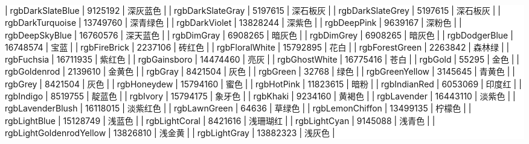 | rgbDarkSlateBlue        | 9125192  | 深灰蓝色   |
| rgbDarkSlateGray        | 5197615  | 深石板灰   |
| rgbDarkSlateGrey        | 5197615  | 深石板灰   |
| rgbDarkTurquoise        | 13749760 | 深青绿色   |
| rgbDarkViolet           | 13828244 | 深紫色     |
| rgbDeepPink             | 9639167  | 深粉色     |
| rgbDeepSkyBlue          | 16760576 | 深天蓝色   |
| rgbDimGray              | 6908265  | 暗灰色     |
| rgbDimGrey              | 6908265  | 暗灰色     |
| rgbDodgerBlue           | 16748574 | 宝蓝       |
| rgbFireBrick            | 2237106  | 砖红色     |
| rgbFloralWhite          | 15792895 | 花白       |
| rgbForestGreen          | 2263842  | 森林绿     |
| rgbFuchsia              | 16711935 | 紫红色     |
| rgbGainsboro            | 14474460 | 亮灰       |
| rgbGhostWhite           | 16775416 | 苍白       |
| rgbGold                 | 55295    | 金色       |
| rgbGoldenrod            | 2139610  | 金黄色     |
| rgbGray                 | 8421504  | 灰色       |
| rgbGreen                | 32768    | 绿色       |
| rgbGreenYellow          | 3145645  | 青黄色     |
| rgbGrey                 | 8421504  | 灰色       |
| rgbHoneydew             | 15794160 | 蜜色       |
| rgbHotPink              | 11823615 | 暗粉       |
| rgbIndianRed            | 6053069  | 印度红     |
| rgbIndigo               | 8519755  | 靛蓝色     |
| rgbIvory                | 15794175 | 象牙色     |
| rgbKhaki                | 9234160  | 黄褐色     |
| rgbLavender             | 16443110 | 淡紫色     |
| rgbLavenderBlush        | 16118015 | 淡紫红色   |
| rgbLawnGreen            | 64636    | 草绿色     |
| rgbLemonChiffon         | 13499135 | 柠檬色     |
| rgbLightBlue            | 15128749 | 浅蓝色     |
| rgbLightCoral           | 8421616  | 浅珊瑚红   |
| rgbLightCyan            | 9145088  | 浅青色     |
| rgbLightGoldenrodYellow | 13826810 | 浅金黄     |
| rgbLightGray            | 13882323 | 浅灰色     |